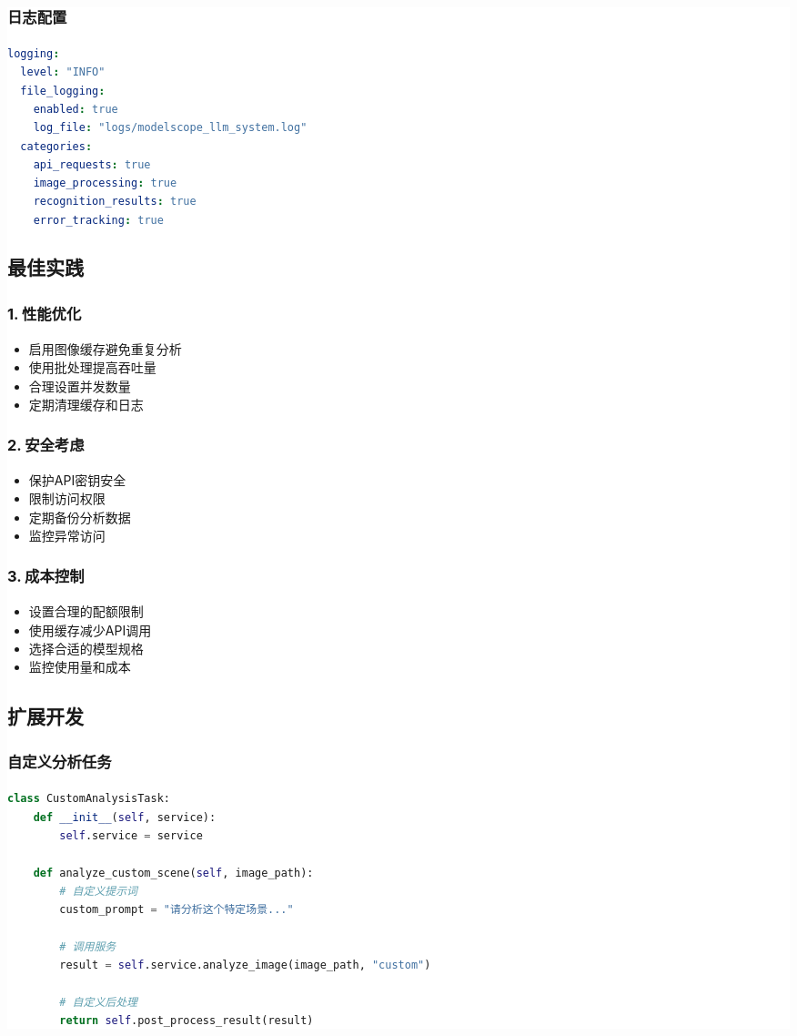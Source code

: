 ### 日志配置

```yaml
logging:
  level: "INFO"
  file_logging:
    enabled: true
    log_file: "logs/modelscope_llm_system.log"
  categories:
    api_requests: true
    image_processing: true
    recognition_results: true
    error_tracking: true
```

## 最佳实践

### 1. 性能优化

- 启用图像缓存避免重复分析
- 使用批处理提高吞吐量
- 合理设置并发数量
- 定期清理缓存和日志

### 2. 安全考虑

- 保护API密钥安全
- 限制访问权限
- 定期备份分析数据
- 监控异常访问

### 3. 成本控制

- 设置合理的配额限制
- 使用缓存减少API调用
- 选择合适的模型规格
- 监控使用量和成本

## 扩展开发

### 自定义分析任务

```python
class CustomAnalysisTask:
    def __init__(self, service):
        self.service = service
    
    def analyze_custom_scene(self, image_path):
        # 自定义提示词
        custom_prompt = "请分析这个特定场景..."
        
        # 调用服务
        result = self.service.analyze_image(image_path, "custom")
        
        # 自定义后处理
        return self.post_process_result(result)
```
